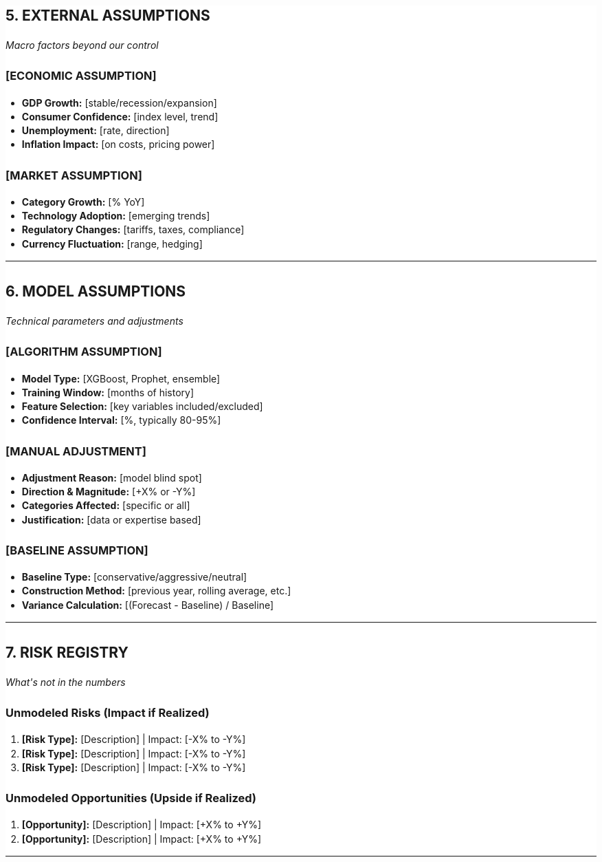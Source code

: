 
## 5. EXTERNAL ASSUMPTIONS
*Macro factors beyond our control*

### [ECONOMIC ASSUMPTION]
- **GDP Growth:** [stable/recession/expansion]
- **Consumer Confidence:** [index level, trend]
- **Unemployment:** [rate, direction]
- **Inflation Impact:** [on costs, pricing power]

### [MARKET ASSUMPTION]
- **Category Growth:** [% YoY]
- **Technology Adoption:** [emerging trends]
- **Regulatory Changes:** [tariffs, taxes, compliance]
- **Currency Fluctuation:** [range, hedging]

---

## 6. MODEL ASSUMPTIONS
*Technical parameters and adjustments*

### [ALGORITHM ASSUMPTION]
- **Model Type:** [XGBoost, Prophet, ensemble]
- **Training Window:** [months of history]
- **Feature Selection:** [key variables included/excluded]
- **Confidence Interval:** [%, typically 80-95%]

### [MANUAL ADJUSTMENT]
- **Adjustment Reason:** [model blind spot]
- **Direction & Magnitude:** [+X% or -Y%]
- **Categories Affected:** [specific or all]
- **Justification:** [data or expertise based]

### [BASELINE ASSUMPTION]
- **Baseline Type:** [conservative/aggressive/neutral]
- **Construction Method:** [previous year, rolling average, etc.]
- **Variance Calculation:** [(Forecast - Baseline) / Baseline]

---

## 7. RISK REGISTRY
*What's not in the numbers*

### Unmodeled Risks (Impact if Realized)
1. **[Risk Type]:** [Description] | Impact: [-X% to -Y%]
2. **[Risk Type]:** [Description] | Impact: [-X% to -Y%]
3. **[Risk Type]:** [Description] | Impact: [-X% to -Y%]

### Unmodeled Opportunities (Upside if Realized)
1. **[Opportunity]:** [Description] | Impact: [+X% to +Y%]
2. **[Opportunity]:** [Description] | Impact: [+X% to +Y%]

---